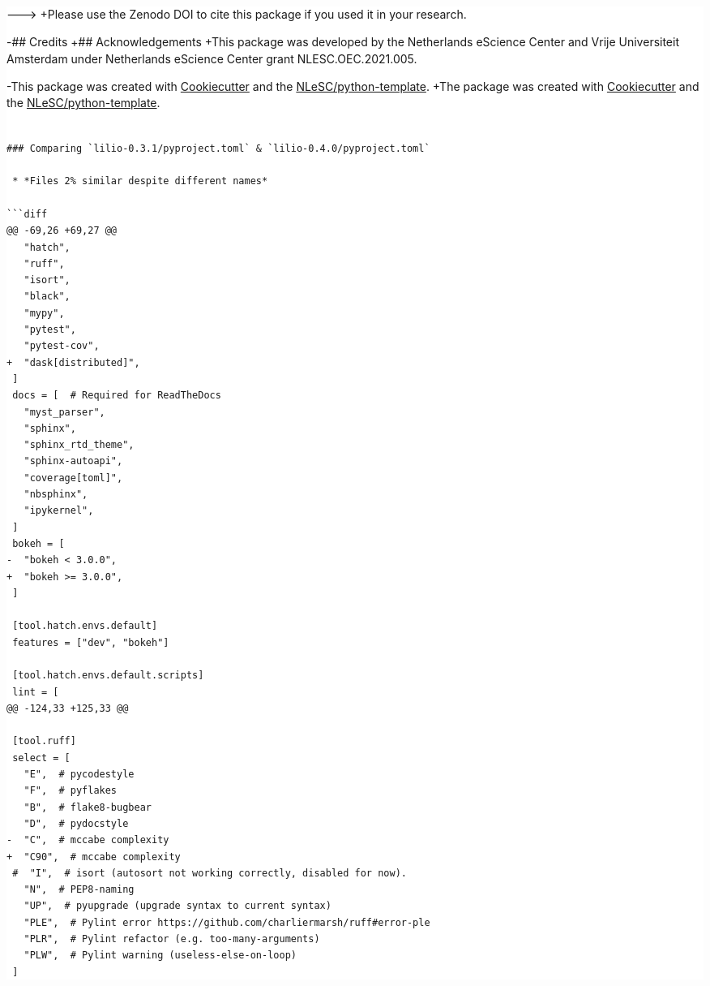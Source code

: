 --->
+Please use the Zenodo DOI to cite this package if you used it in your research.
 
-## Credits
+## Acknowledgements
+This package was developed by the Netherlands eScience Center and Vrije Universiteit Amsterdam under Netherlands eScience Center grant NLESC.OEC.2021.005.
 
-This package was created with [Cookiecutter](https://github.com/audreyr/cookiecutter) and the [NLeSC/python-template](https://github.com/NLeSC/python-template).
+The package was created with [Cookiecutter](https://github.com/audreyr/cookiecutter) and the [NLeSC/python-template](https://github.com/NLeSC/python-template).
```

### Comparing `lilio-0.3.1/pyproject.toml` & `lilio-0.4.0/pyproject.toml`

 * *Files 2% similar despite different names*

```diff
@@ -69,26 +69,27 @@
   "hatch",
   "ruff",
   "isort",
   "black",
   "mypy",
   "pytest",
   "pytest-cov",
+  "dask[distributed]",
 ]
 docs = [  # Required for ReadTheDocs
   "myst_parser",
   "sphinx",
   "sphinx_rtd_theme",
   "sphinx-autoapi",
   "coverage[toml]",
   "nbsphinx",
   "ipykernel",
 ]
 bokeh = [
-  "bokeh < 3.0.0",
+  "bokeh >= 3.0.0",
 ]
 
 [tool.hatch.envs.default]
 features = ["dev", "bokeh"]
 
 [tool.hatch.envs.default.scripts]
 lint = [
@@ -124,33 +125,33 @@
 
 [tool.ruff]
 select = [
   "E",  # pycodestyle
   "F",  # pyflakes
   "B",  # flake8-bugbear
   "D",  # pydocstyle
-  "C",  # mccabe complexity
+  "C90",  # mccabe complexity
 #  "I",  # isort (autosort not working correctly, disabled for now).
   "N",  # PEP8-naming
   "UP",  # pyupgrade (upgrade syntax to current syntax)
   "PLE",  # Pylint error https://github.com/charliermarsh/ruff#error-ple
   "PLR",  # Pylint refactor (e.g. too-many-arguments)
   "PLW",  # Pylint warning (useless-else-on-loop)
 ]
```